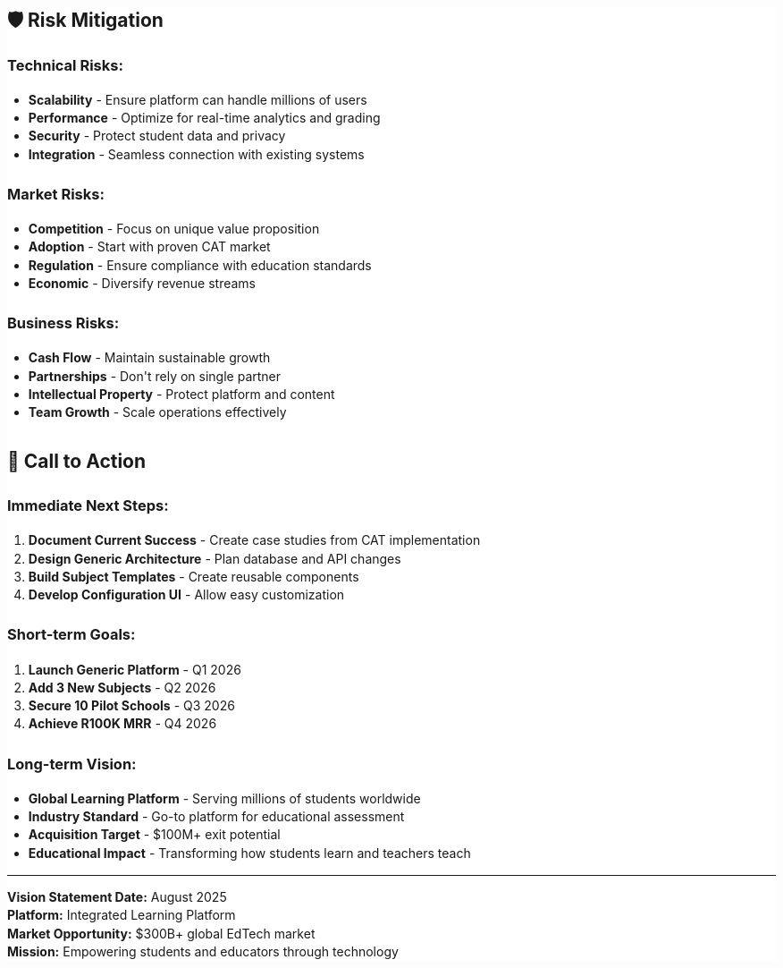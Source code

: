 ## 🛡️ **Risk Mitigation**

### **Technical Risks:**
- **Scalability** - Ensure platform can handle millions of users
- **Performance** - Optimize for real-time analytics and grading
- **Security** - Protect student data and privacy
- **Integration** - Seamless connection with existing systems

### **Market Risks:**
- **Competition** - Focus on unique value proposition
- **Adoption** - Start with proven CAT market
- **Regulation** - Ensure compliance with education standards
- **Economic** - Diversify revenue streams

### **Business Risks:**
- **Cash Flow** - Maintain sustainable growth
- **Partnerships** - Don't rely on single partner
- **Intellectual Property** - Protect platform and content
- **Team Growth** - Scale operations effectively

## 🎯 **Call to Action**

### **Immediate Next Steps:**
1. **Document Current Success** - Create case studies from CAT implementation
2. **Design Generic Architecture** - Plan database and API changes
3. **Build Subject Templates** - Create reusable components
4. **Develop Configuration UI** - Allow easy customization

### **Short-term Goals:**
1. **Launch Generic Platform** - Q1 2026
2. **Add 3 New Subjects** - Q2 2026
3. **Secure 10 Pilot Schools** - Q3 2026
4. **Achieve R100K MRR** - Q4 2026

### **Long-term Vision:**
- **Global Learning Platform** - Serving millions of students worldwide
- **Industry Standard** - Go-to platform for educational assessment
- **Acquisition Target** - $100M+ exit potential
- **Educational Impact** - Transforming how students learn and teachers teach

---

**Vision Statement Date:** August 2025  
**Platform:** Integrated Learning Platform  
**Market Opportunity:** $300B+ global EdTech market  
**Mission:** Empowering students and educators through technology 
